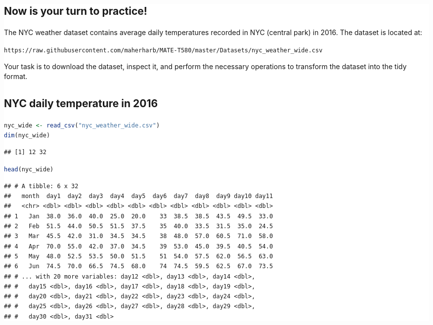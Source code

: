 Now is your turn to practice!
-----------------------------

The NYC weather dataset contains average daily temperatures recorded in NYC (central park) in 2016. The dataset is located at:

`https://raw.githubusercontent.com/maherharb/MATE-T580/master/Datasets/nyc_weather_wide.csv`

Your task is to download the dataset, inspect it, and perform the necessary operations to transform the dataset into the tidy format.

NYC daily temperature in 2016
-----------------------------

``` r
nyc_wide <- read_csv("nyc_weather_wide.csv")
dim(nyc_wide)
```

    ## [1] 12 32

``` r
head(nyc_wide)
```

    ## # A tibble: 6 x 32
    ##   month  day1  day2  day3  day4  day5  day6  day7  day8  day9 day10 day11
    ##   <chr> <dbl> <dbl> <dbl> <dbl> <dbl> <dbl> <dbl> <dbl> <dbl> <dbl> <dbl>
    ## 1   Jan  38.0  36.0  40.0  25.0  20.0    33  38.5  38.5  43.5  49.5  33.0
    ## 2   Feb  51.5  44.0  50.5  51.5  37.5    35  40.0  33.5  31.5  35.0  24.5
    ## 3   Mar  45.5  42.0  31.0  34.5  34.5    38  48.0  57.0  60.5  71.0  58.0
    ## 4   Apr  70.0  55.0  42.0  37.0  34.5    39  53.0  45.0  39.5  40.5  54.0
    ## 5   May  48.0  52.5  53.5  50.0  51.5    51  54.0  57.5  62.0  56.5  63.0
    ## 6   Jun  74.5  70.0  66.5  74.5  68.0    74  74.5  59.5  62.5  67.0  73.5
    ## # ... with 20 more variables: day12 <dbl>, day13 <dbl>, day14 <dbl>,
    ## #   day15 <dbl>, day16 <dbl>, day17 <dbl>, day18 <dbl>, day19 <dbl>,
    ## #   day20 <dbl>, day21 <dbl>, day22 <dbl>, day23 <dbl>, day24 <dbl>,
    ## #   day25 <dbl>, day26 <dbl>, day27 <dbl>, day28 <dbl>, day29 <dbl>,
    ## #   day30 <dbl>, day31 <dbl>